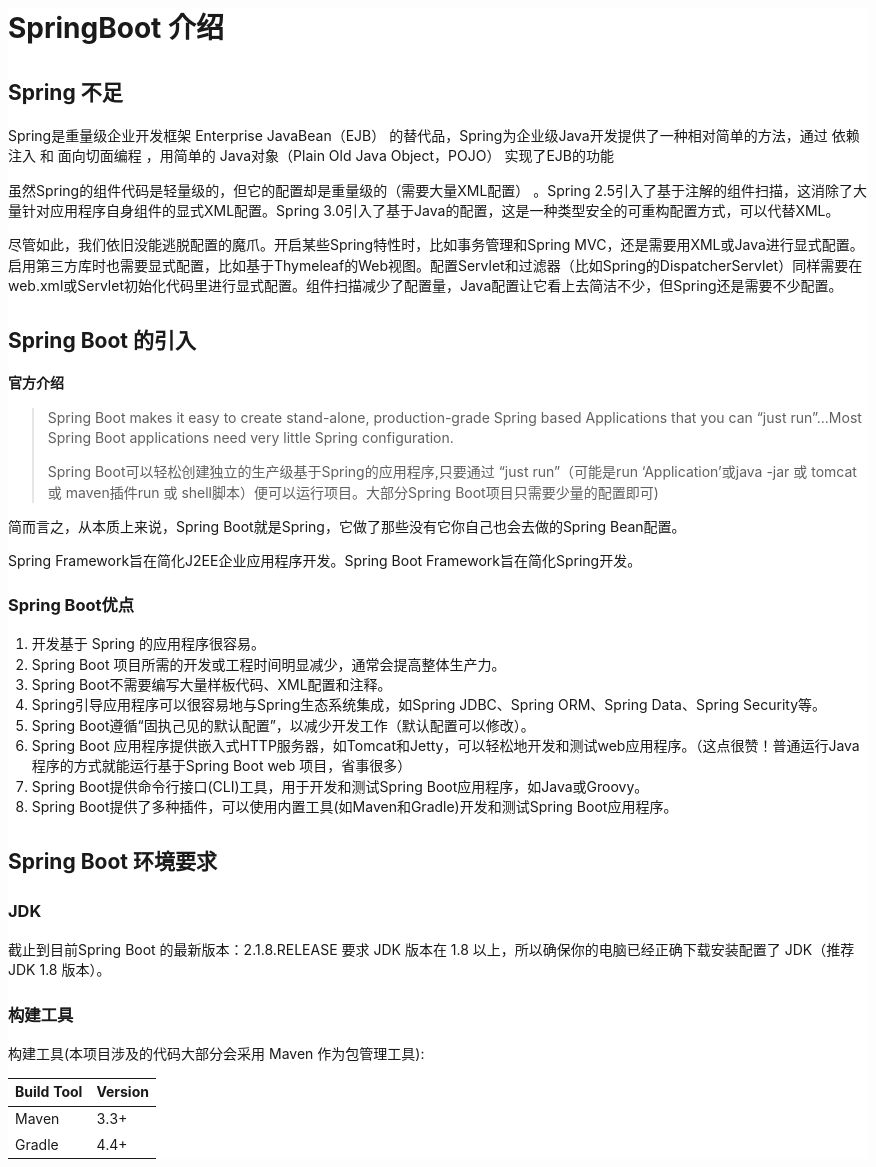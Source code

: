 
# SpringBoot 介绍

## Spring 不足

Spring是重量级企业开发框架 Enterprise JavaBean（EJB） 的替代品，Spring为企业级Java开发提供了一种相对简单的方法，通过 依赖注入 和 面向切面编程 ，用简单的 Java对象（Plain Old Java Object，POJO） 实现了EJB的功能

虽然Spring的组件代码是轻量级的，但它的配置却是重量级的（需要大量XML配置） 。Spring 2.5引入了基于注解的组件扫描，这消除了大量针对应用程序自身组件的显式XML配置。Spring 3.0引入了基于Java的配置，这是一种类型安全的可重构配置方式，可以代替XML。

尽管如此，我们依旧没能逃脱配置的魔爪。开启某些Spring特性时，比如事务管理和Spring MVC，还是需要用XML或Java进行显式配置。启用第三方库时也需要显式配置，比如基于Thymeleaf的Web视图。配置Servlet和过滤器（比如Spring的DispatcherServlet）同样需要在web.xml或Servlet初始化代码里进行显式配置。组件扫描减少了配置量，Java配置让它看上去简洁不少，但Spring还是需要不少配置。

## Spring Boot 的引入

**官方介绍**
> Spring Boot makes it easy to create stand-alone, production-grade Spring based Applications that you can “just run”...Most Spring Boot applications need very little Spring configuration.
> 
> Spring Boot可以轻松创建独立的生产级基于Spring的应用程序,只要通过 “just run”（可能是run ‘Application’或java -jar 或 tomcat 或 maven插件run 或 shell脚本）便可以运行项目。大部分Spring Boot项目只需要少量的配置即可)

简而言之，从本质上来说，Spring Boot就是Spring，它做了那些没有它你自己也会去做的Spring Bean配置。

Spring Framework旨在简化J2EE企业应用程序开发。Spring Boot Framework旨在简化Spring开发。

### Spring Boot优点

1. 开发基于 Spring 的应用程序很容易。
2. Spring Boot 项目所需的开发或工程时间明显减少，通常会提高整体生产力。
3. Spring Boot不需要编写大量样板代码、XML配置和注释。
4. Spring引导应用程序可以很容易地与Spring生态系统集成，如Spring JDBC、Spring ORM、Spring Data、Spring Security等。
5. Spring Boot遵循“固执己见的默认配置”，以减少开发工作（默认配置可以修改）。
6. Spring Boot 应用程序提供嵌入式HTTP服务器，如Tomcat和Jetty，可以轻松地开发和测试web应用程序。（这点很赞！普通运行Java程序的方式就能运行基于Spring Boot web 项目，省事很多）
7. Spring Boot提供命令行接口(CLI)工具，用于开发和测试Spring Boot应用程序，如Java或Groovy。
8. Spring Boot提供了多种插件，可以使用内置工具(如Maven和Gradle)开发和测试Spring Boot应用程序。

##  Spring Boot 环境要求

### JDK

截止到目前Spring Boot 的最新版本：2.1.8.RELEASE 要求 JDK 版本在 1.8 以上，所以确保你的电脑已经正确下载安装配置了 JDK（推荐 JDK 1.8 版本）。

### 构建工具

构建工具(本项目涉及的代码大部分会采用 Maven 作为包管理工具):

| Build Tool | Version |
| ---------- | ------- |
| Maven      | 3.3+    |
| Gradle     | 4.4+    |
